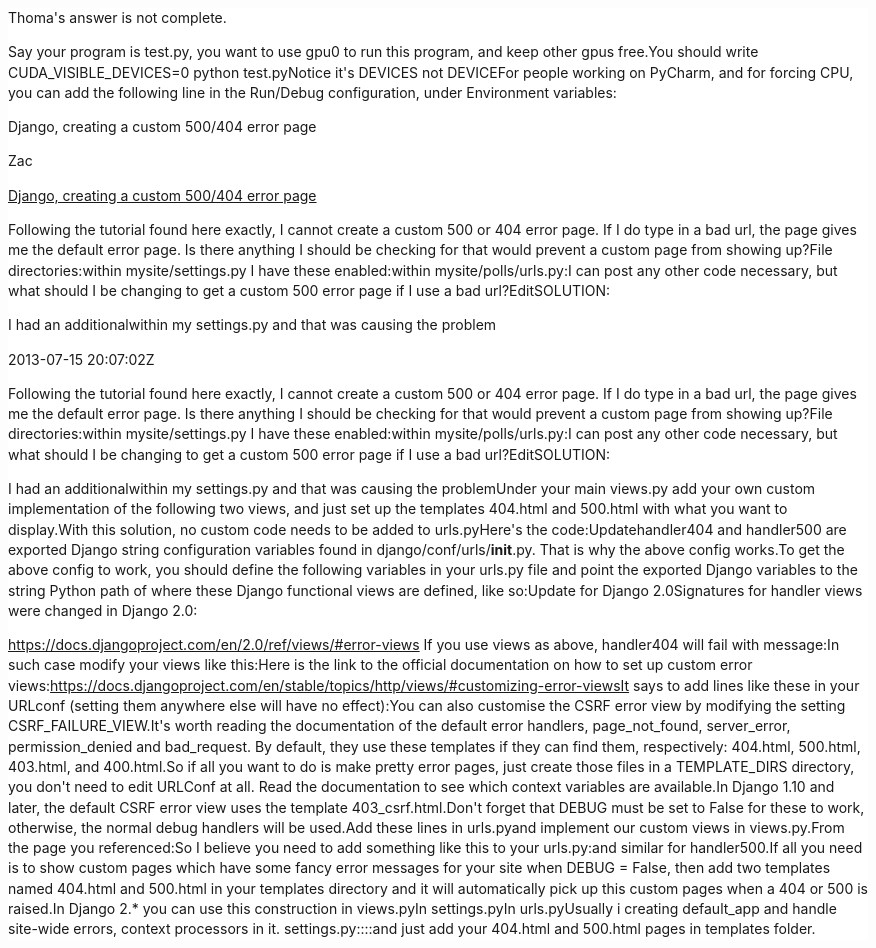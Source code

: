 Thoma's answer is not complete.

Say your program is test.py, you want to use gpu0 to run this program, and keep other gpus free.You should write CUDA_VISIBLE_DEVICES=0 python test.pyNotice it's DEVICES not DEVICEFor people working on PyCharm, and for forcing CPU, you can add the following line in the Run/Debug configuration, under Environment variables:

Django, creating a custom 500/404 error page

Zac

[Django, creating a custom 500/404 error page](https://stackoverflow.com/questions/17662928/django-creating-a-custom-500-404-error-page)

Following the tutorial found here exactly, I cannot create a custom 500 or 404 error page. If I do type in a bad url, the page gives me the default error page. Is there anything I should be checking for that would prevent a custom page from showing up?File directories:within mysite/settings.py I have these enabled:within mysite/polls/urls.py:I can post any other code necessary, but what should I be changing to get a custom 500 error page if I use a bad url?EditSOLUTION:

I had an additionalwithin my settings.py and that was causing the problem

2013-07-15 20:07:02Z

Following the tutorial found here exactly, I cannot create a custom 500 or 404 error page. If I do type in a bad url, the page gives me the default error page. Is there anything I should be checking for that would prevent a custom page from showing up?File directories:within mysite/settings.py I have these enabled:within mysite/polls/urls.py:I can post any other code necessary, but what should I be changing to get a custom 500 error page if I use a bad url?EditSOLUTION:

I had an additionalwithin my settings.py and that was causing the problemUnder your main views.py add your own custom implementation of the following two views, and just set up the templates 404.html and 500.html with what you want to display.With this solution, no custom code needs to be added to urls.pyHere's the code:Updatehandler404 and handler500 are exported Django string configuration variables found in django/conf/urls/__init__.py. That is why the above config works.To get the above config to work, you should define the following variables in your urls.py file and point the exported Django variables to the string Python path of where these Django functional views are defined, like so:Update for Django 2.0Signatures for handler views were changed in Django 2.0:

https://docs.djangoproject.com/en/2.0/ref/views/#error-views If you use views as above, handler404 will fail with message:In such case modify your views like this:Here is the link to the official documentation on how to set up custom error views:https://docs.djangoproject.com/en/stable/topics/http/views/#customizing-error-viewsIt says to add lines like these in your URLconf (setting them anywhere else will have no effect):You can also customise the CSRF error view by modifying the setting CSRF_FAILURE_VIEW.It's worth reading the documentation of the default error handlers, page_not_found, server_error, permission_denied and bad_request. By default, they use these templates if they can find them, respectively: 404.html, 500.html, 403.html, and 400.html.So if all you want to do is make pretty error pages, just create those files in a TEMPLATE_DIRS directory, you don't need to edit URLConf at all. Read the documentation to see which context variables are available.In Django 1.10 and later, the default CSRF error view uses the template 403_csrf.html.Don't forget that DEBUG must be set to False for these to work, otherwise, the normal debug handlers will be used.Add these lines in  urls.pyand implement our custom views in views.py.From the page you referenced:So I believe you need to add something like this to your urls.py:and similar for handler500.If all you need is to show custom pages which have some fancy error messages for your site when DEBUG = False, then add two templates named 404.html and 500.html in your templates directory and it will automatically pick up this custom pages when a 404 or 500 is raised.In Django 2.* you can use this construction in views.pyIn settings.pyIn urls.pyUsually i creating default_app and handle site-wide errors, context processors in it. settings.py::::and just add your 404.html and 500.html pages in templates folder.
